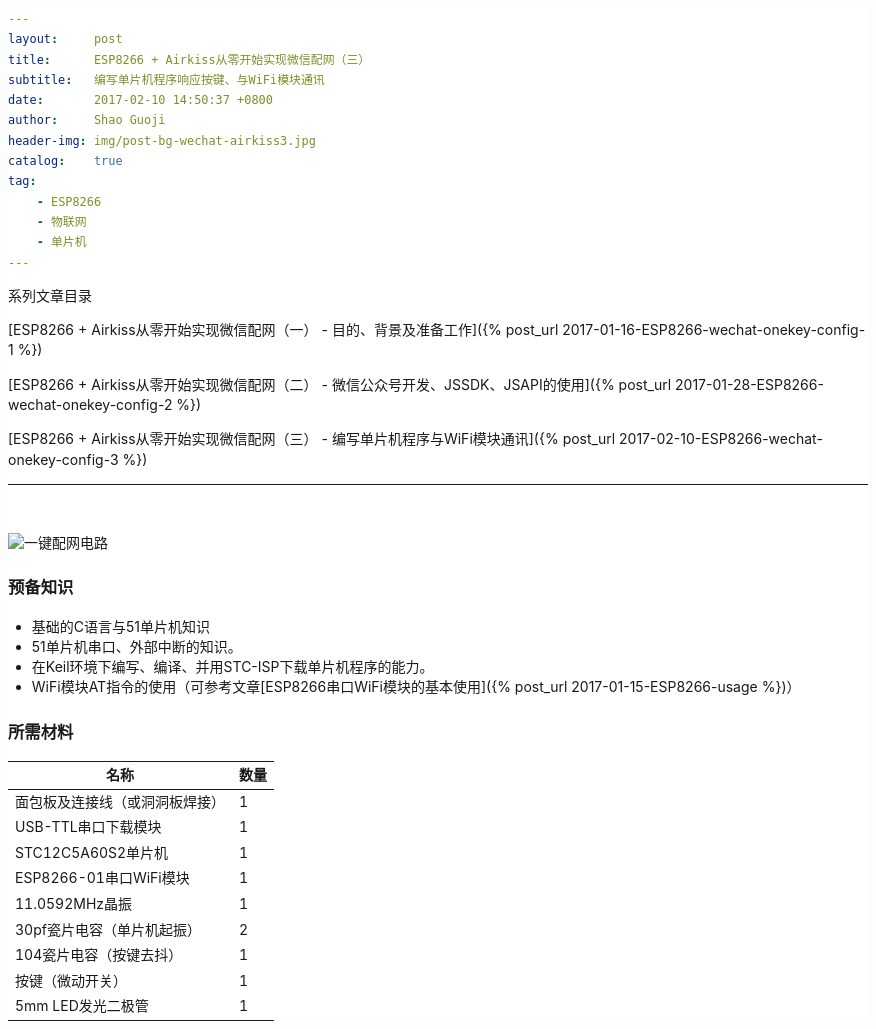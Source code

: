 ```yaml
---
layout:     post
title:      ESP8266 + Airkiss从零开始实现微信配网（三）
subtitle:   编写单片机程序响应按键、与WiFi模块通讯
date:       2017-02-10 14:50:37 +0800
author:     Shao Guoji
header-img: img/post-bg-wechat-airkiss3.jpg
catalog:    true
tag:
    - ESP8266
    - 物联网
    - 单片机
---
```


系列文章目录

[ESP8266 + Airkiss从零开始实现微信配网（一） - 目的、背景及准备工作]({% post_url 2017-01-16-ESP8266-wechat-onekey-config-1 %})

[ESP8266 + Airkiss从零开始实现微信配网（二） - 微信公众号开发、JSSDK、JSAPI的使用]({% post_url 2017-01-28-ESP8266-wechat-onekey-config-2 %})

[ESP8266 + Airkiss从零开始实现微信配网（三） - 编写单片机程序与WiFi模块通讯]({% post_url 2017-02-10-ESP8266-wechat-onekey-config-3 %})

---

<br/>

![一键配网电路](http://odaps2f9v.bkt.clouddn.com/17-3-11/10934514-file_1489166914623_2969.jpg)

### 预备知识

* 基础的C语言与51单片机知识
* 51单片机串口、外部中断的知识。
* 在Keil环境下编写、编译、并用STC-ISP下载单片机程序的能力。
* WiFi模块AT指令的使用（可参考文章[ESP8266串口WiFi模块的基本使用]({% post_url 2017-01-15-ESP8266-usage %})）

### 所需材料

| 名称                              | 数量 |
|-----------------------------------|------|
|面包板及连接线（或洞洞板焊接）     |  1   |
|USB-TTL串口下载模块                |  1   |
|STC12C5A60S2单片机                 |  1   |
|ESP8266-01串口WiFi模块             |  1   |
|11.0592MHz晶振                     |  1   |
|30pf瓷片电容（单片机起振）         |  2   |
|104瓷片电容（按键去抖）            |  1   |
|按键（微动开关）                   |  1   |
|5mm LED发光二极管                  |  1   |
